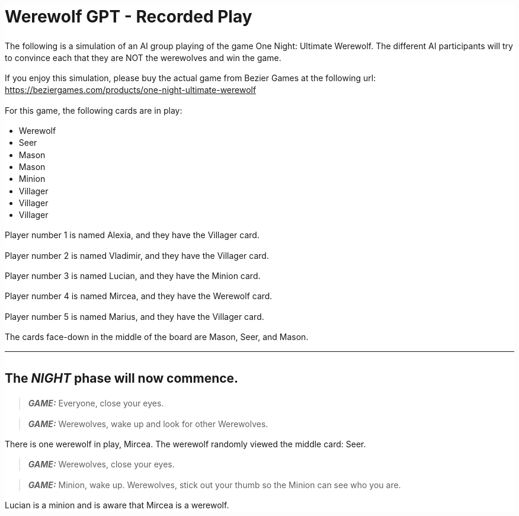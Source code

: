 # Werewolf GPT - Recorded Play



The following is a simulation of an AI group playing of the game One Night: Ultimate Werewolf. The different AI participants will try to convince each that they are NOT the werewolves and win the game.

If you enjoy this simulation, please buy the actual game from Bezier Games at the following url: https://beziergames.com/products/one-night-ultimate-werewolf

For this game, the following cards are in play:


* Werewolf
* Seer
* Mason
* Mason
* Minion
* Villager
* Villager
* Villager


Player number 1 is named Alexia, and they have the Villager card.


Player number 2 is named Vladimir, and they have the Villager card.


Player number 3 is named Lucian, and they have the Minion card.


Player number 4 is named Mircea, and they have the Werewolf card.


Player number 5 is named Marius, and they have the Villager card.


The cards face-down in the middle of the board are Mason, Seer, and Mason.


---

## The ***NIGHT*** phase will now commence.


>***GAME:*** Everyone, close your eyes.


>***GAME:*** Werewolves, wake up and look for other Werewolves.


There is one werewolf in play, Mircea. The werewolf randomly viewed the middle card: Seer.


>***GAME:*** Werewolves, close your eyes.


>***GAME:*** Minion, wake up. Werewolves, stick out your thumb so the Minion can see who you are.


Lucian is a minion and is aware that Mircea is a werewolf.
